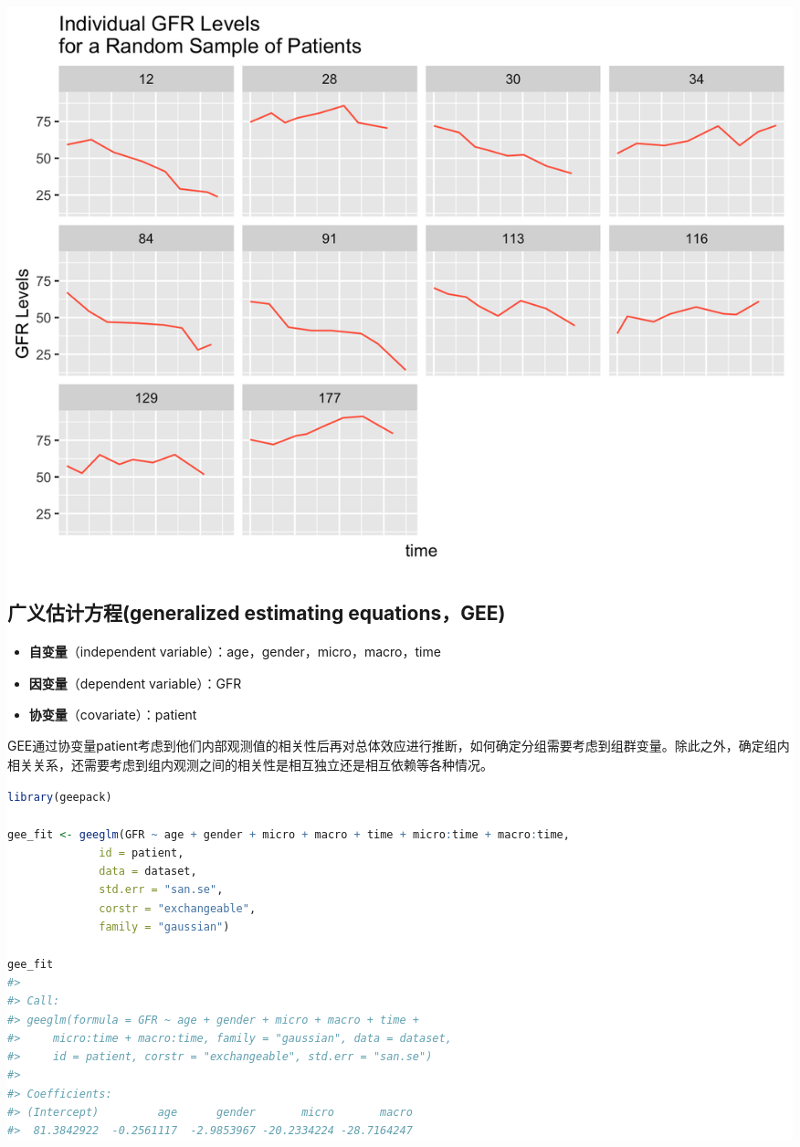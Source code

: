 <img src="10-Statistics_GEE_MLM_files/figure-html/unnamed-chunk-7-1.png" width="100%" />


## 广义估计方程(generalized estimating equations，GEE)


+ **自变量**（independent variable）：age，gender，micro，macro，time

+ **因变量**（dependent variable）：GFR

+ **协变量**（covariate）：patient

GEE通过协变量patient考虑到他们内部观测值的相关性后再对总体效应进行推断，如何确定分组需要考虑到组群变量。除此之外，确定组内相关关系，还需要考虑到组内观测之间的相关性是相互独立还是相互依赖等各种情况。


```r
library(geepack)

gee_fit <- geeglm(GFR ~ age + gender + micro + macro + time + micro:time + macro:time, 
              id = patient, 
              data = dataset, 
              std.err = "san.se",
              corstr = "exchangeable",
              family = "gaussian")

gee_fit
#> 
#> Call:
#> geeglm(formula = GFR ~ age + gender + micro + macro + time + 
#>     micro:time + macro:time, family = "gaussian", data = dataset, 
#>     id = patient, corstr = "exchangeable", std.err = "san.se")
#> 
#> Coefficients:
#> (Intercept)         age      gender       micro       macro 
#>  81.3842922  -0.2561117  -2.9853967 -20.2334224 -28.7164247 
```